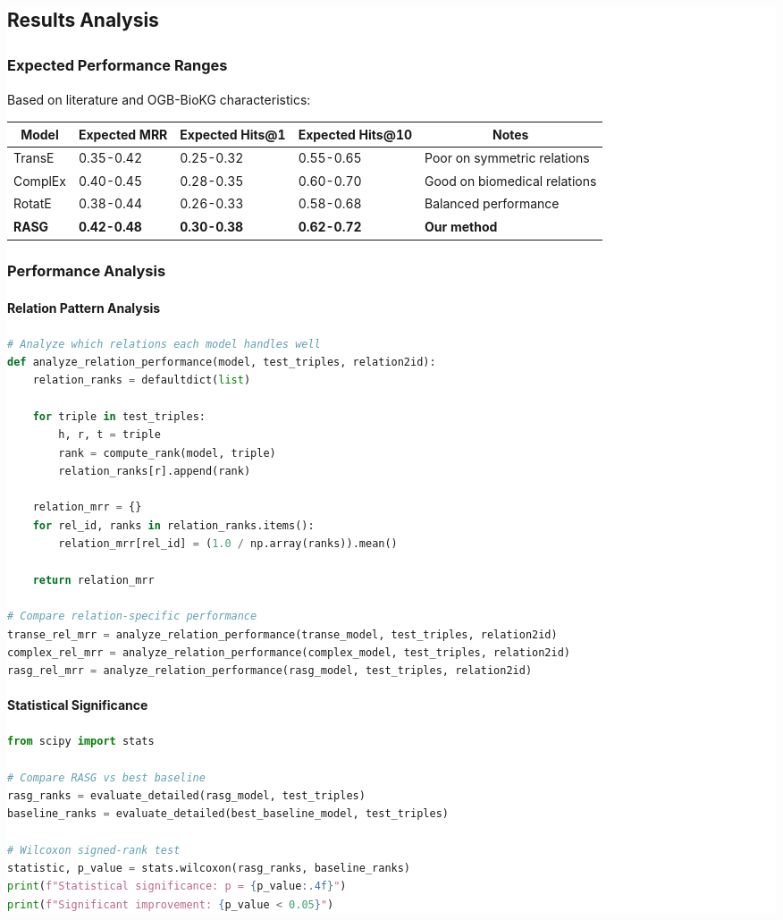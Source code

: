 ## Results Analysis

### Expected Performance Ranges

Based on literature and OGB-BioKG characteristics:

| Model | Expected MRR | Expected Hits@1 | Expected Hits@10 | Notes |
|-------|-------------|----------------|------------------|-------|
| TransE | 0.35-0.42 | 0.25-0.32 | 0.55-0.65 | Poor on symmetric relations |
| ComplEx | 0.40-0.45 | 0.28-0.35 | 0.60-0.70 | Good on biomedical relations |
| RotatE | 0.38-0.44 | 0.26-0.33 | 0.58-0.68 | Balanced performance |
| **RASG** | **0.42-0.48** | **0.30-0.38** | **0.62-0.72** | **Our method** |

### Performance Analysis

#### Relation Pattern Analysis
```python
# Analyze which relations each model handles well
def analyze_relation_performance(model, test_triples, relation2id):
    relation_ranks = defaultdict(list)
    
    for triple in test_triples:
        h, r, t = triple
        rank = compute_rank(model, triple)
        relation_ranks[r].append(rank)
    
    relation_mrr = {}
    for rel_id, ranks in relation_ranks.items():
        relation_mrr[rel_id] = (1.0 / np.array(ranks)).mean()
    
    return relation_mrr

# Compare relation-specific performance
transe_rel_mrr = analyze_relation_performance(transe_model, test_triples, relation2id)
complex_rel_mrr = analyze_relation_performance(complex_model, test_triples, relation2id)
rasg_rel_mrr = analyze_relation_performance(rasg_model, test_triples, relation2id)
```

#### Statistical Significance
```python
from scipy import stats

# Compare RASG vs best baseline
rasg_ranks = evaluate_detailed(rasg_model, test_triples)
baseline_ranks = evaluate_detailed(best_baseline_model, test_triples)

# Wilcoxon signed-rank test
statistic, p_value = stats.wilcoxon(rasg_ranks, baseline_ranks)
print(f"Statistical significance: p = {p_value:.4f}")
print(f"Significant improvement: {p_value < 0.05}")
```
